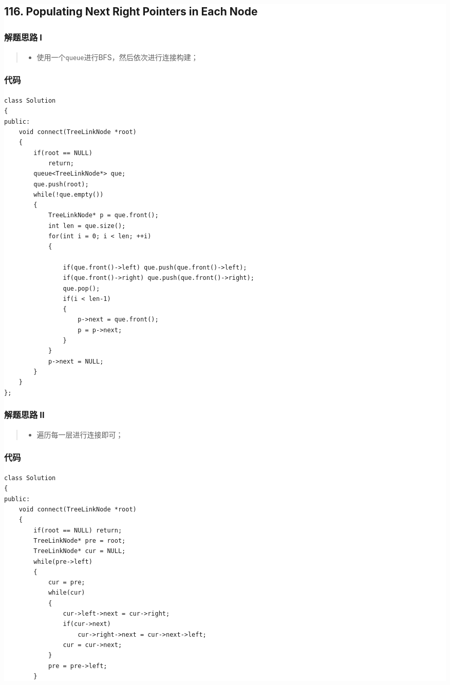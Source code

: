 ## 116. Populating Next Right Pointers in Each Node
### 解题思路 I
> * 使用一个`queue`进行BFS，然后依次进行连接构建；

### 代码
```
class Solution 
{
public:
    void connect(TreeLinkNode *root) 
    {
    	if(root == NULL)
    		return;
    	queue<TreeLinkNode*> que;
    	que.push(root);
    	while(!que.empty())
    	{
    		TreeLinkNode* p = que.front();
            int len = que.size();
    		for(int i = 0; i < len; ++i)
    		{

                if(que.front()->left) que.push(que.front()->left);
                if(que.front()->right) que.push(que.front()->right);
                que.pop();
    			if(i < len-1)
    			{
    				p->next = que.front();
                    p = p->next;
    			}     			
    		}
    		p->next = NULL;
    	}
    }
};
```
### 解题思路 II
> * 遍历每一层进行连接即可；

### 代码
```
class Solution 
{
public:
    void connect(TreeLinkNode *root) 
    {
        if(root == NULL) return;
        TreeLinkNode* pre = root;
        TreeLinkNode* cur = NULL;
        while(pre->left)
        {
            cur = pre;
            while(cur)
            {
                cur->left->next = cur->right;
                if(cur->next)
                    cur->right->next = cur->next->left;
                cur = cur->next;
            }
            pre = pre->left;
        }
```
